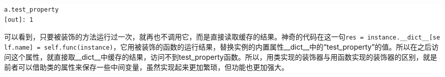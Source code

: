 ```
a.test_property
[out]: 1
```
可以看到，只要被装饰的方法运行过一次，就再也不调用它，而是直接读取缓存的结果。神奇的代码在这一句```res = instance.__dict__[self.name] = self.func(instance)```，它用被装饰的函数的运行结果，替换实例的内置属性\__dict\__中的“test_property”的值。所以在之后访问这个属性，就直接取\__dict\__中缓存的结果，访问不到test_property函数。所以，用类实现的装饰器与用函数实现的装饰器的区别，就是前者可以借助类的属性来保存一些中间变量，虽然实现起来更加繁琐，但功能也更加强大。

[out]: load
[out]: calc